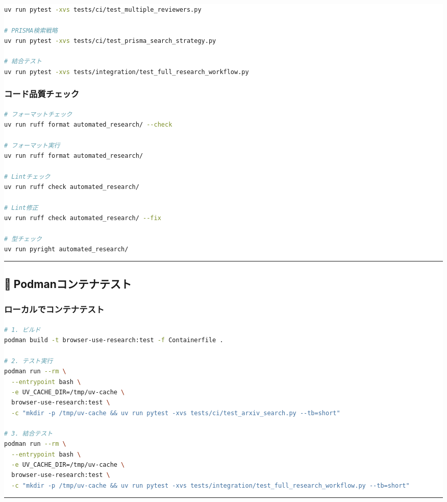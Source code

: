 ```bash
uv run pytest -xvs tests/ci/test_multiple_reviewers.py

# PRISMA検索戦略
uv run pytest -xvs tests/ci/test_prisma_search_strategy.py

# 結合テスト
uv run pytest -xvs tests/integration/test_full_research_workflow.py
```

### コード品質チェック

```bash
# フォーマットチェック
uv run ruff format automated_research/ --check

# フォーマット実行
uv run ruff format automated_research/

# Lintチェック
uv run ruff check automated_research/

# Lint修正
uv run ruff check automated_research/ --fix

# 型チェック
uv run pyright automated_research/
```

---

## 🐳 Podmanコンテナテスト

### ローカルでコンテナテスト

```bash
# 1. ビルド
podman build -t browser-use-research:test -f Containerfile .

# 2. テスト実行
podman run --rm \
  --entrypoint bash \
  -e UV_CACHE_DIR=/tmp/uv-cache \
  browser-use-research:test \
  -c "mkdir -p /tmp/uv-cache && uv run pytest -xvs tests/ci/test_arxiv_search.py --tb=short"

# 3. 結合テスト
podman run --rm \
  --entrypoint bash \
  -e UV_CACHE_DIR=/tmp/uv-cache \
  browser-use-research:test \
  -c "mkdir -p /tmp/uv-cache && uv run pytest -xvs tests/integration/test_full_research_workflow.py --tb=short"
```

---